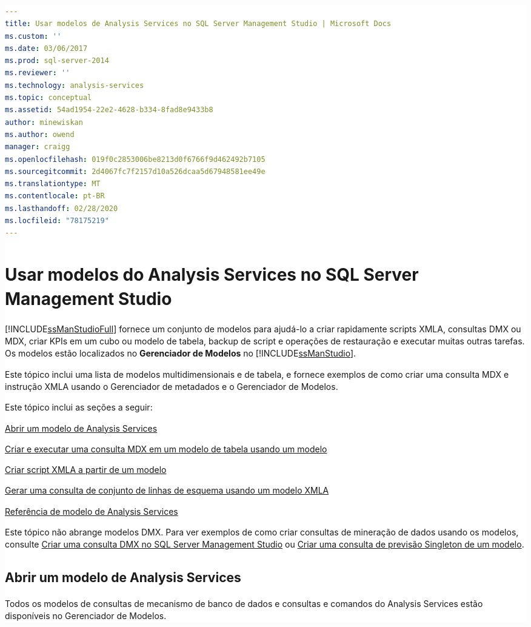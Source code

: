 ```yaml
---
title: Usar modelos de Analysis Services no SQL Server Management Studio | Microsoft Docs
ms.custom: ''
ms.date: 03/06/2017
ms.prod: sql-server-2014
ms.reviewer: ''
ms.technology: analysis-services
ms.topic: conceptual
ms.assetid: 54ad1954-22e2-4628-b334-8fad8e9433b8
author: minewiskan
ms.author: owend
manager: craigg
ms.openlocfilehash: 019f0c2853006be8213d0f6766f9d462492b7105
ms.sourcegitcommit: 2d4067fc7f2157d10a526dcaa5d67948581ee49e
ms.translationtype: MT
ms.contentlocale: pt-BR
ms.lasthandoff: 02/28/2020
ms.locfileid: "78175219"
---
```

# <a name="use-analysis-services-templates-in-sql-server-management-studio"></a>Usar modelos do Analysis Services no SQL Server Management Studio
  
  [!INCLUDE[ssManStudioFull](../../includes/ssmanstudiofull-md.md)] fornece um conjunto de modelos para ajudá-lo a criar rapidamente scripts XMLA, consultas DMX ou MDX, criar KPIs em um cubo ou modelo de tabela, backup de script e operações de restauração e executar muitas outras tarefas. Os modelos estão localizados no **Gerenciador de Modelos** no [!INCLUDE[ssManStudio](../../includes/ssmanstudio-md.md)].

 Este tópico inclui uma lista de modelos multidimensionais e de tabela, e fornece exemplos de como criar uma consulta MDX e instrução XMLA usando o Gerenciador de metadados e o Gerenciador de Modelos.

 Este tópico inclui as seções a seguir:

 [Abrir um modelo de Analysis Services](#bkmk_usingTE)

 [Criar e executar uma consulta MDX em um modelo de tabela usando um modelo](#BKMK_Building_Queries)

 [Criar script XMLA a partir de um modelo](#bkmk_backup)

 [Gerar uma consulta de conjunto de linhas de esquema usando um modelo XMLA](#bkmk_schemarowset)

 [Referência de modelo de Analysis Services](#bkmk_Ref)

 Este tópico não abrange modelos DMX. Para ver exemplos de como criar consultas de mineração de dados usando os modelos, consulte [Criar uma consulta DMX no SQL Server Management Studio](../data-mining/create-a-dmx-query-in-sql-server-management-studio.md) ou [Criar uma consulta de previsão Singleton de um modelo](../data-mining/create-a-singleton-prediction-query-from-a-template.md).

##  <a name="bkmk_usingTE"></a>Abrir um modelo de Analysis Services
 Todos os modelos de consultas de mecanismo de banco de dados e consultas e comandos do Analysis Services estão disponíveis no Gerenciador de Modelos.
